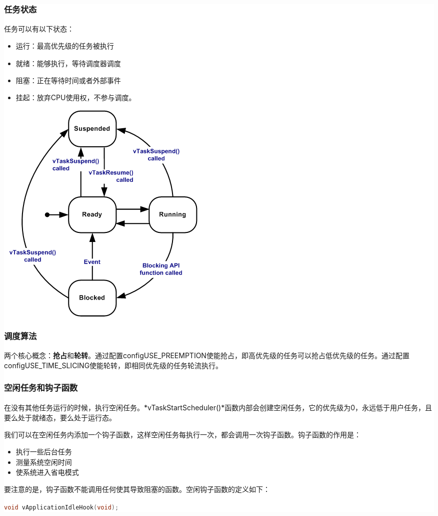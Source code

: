 ### 任务状态

任务可以有以下状态：

- 运行：最高优先级的任务被执行

- 就绪：能够执行，等待调度器调度

- 阻塞：正在等待时间或者外部事件

- 挂起：放弃CPU使用权，不参与调度。

![tskstate](../../images/freertos/tskstate.gif)

### 调度算法

两个核心概念：**抢占**和**轮转**。通过配置configUSE_PREEMPTION使能抢占，即高优先级的任务可以抢占低优先级的任务。通过配置configUSE_TIME_SLICING使能轮转，即相同优先级的任务轮流执行。

### 空闲任务和钩子函数

在没有其他任务运行的时候，执行空闲任务。*vTaskStartScheduler()*函数内部会创建空闲任务，它的优先级为0，永远低于用户任务，且要么处于就绪态，要么处于运行态。

我们可以在空闲任务内添加一个钩子函数，这样空闲任务每执行一次，都会调用一次钩子函数。钩子函数的作用是：

- 执行一些后台任务
- 测量系统空闲时间
- 使系统进入省电模式

要注意的是，钩子函数不能调用任何使其导致阻塞的函数。空闲钩子函数的定义如下：

```C
void vApplicationIdleHook(void);
```
